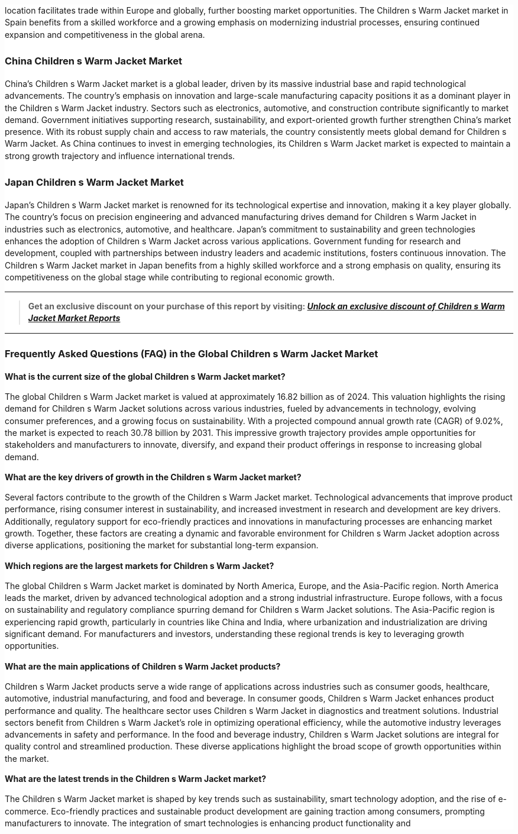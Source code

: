 location facilitates trade within Europe and globally, further boosting market opportunities. The Children s Warm Jacket market in Spain benefits from a skilled workforce and a growing emphasis on modernizing industrial processes, ensuring continued expansion and competitiveness in the global arena.</p><h3>China Children s Warm Jacket Market</h3><p>China&rsquo;s Children s Warm Jacket market is a global leader, driven by its massive industrial base and rapid technological advancements. The country&rsquo;s emphasis on innovation and large-scale manufacturing capacity positions it as a dominant player in the Children s Warm Jacket industry. Sectors such as electronics, automotive, and construction contribute significantly to market demand. Government initiatives supporting research, sustainability, and export-oriented growth further strengthen China&rsquo;s market presence. With its robust supply chain and access to raw materials, the country consistently meets global demand for Children s Warm Jacket. As China continues to invest in emerging technologies, its Children s Warm Jacket market is expected to maintain a strong growth trajectory and influence international trends.</p><h3>Japan Children s Warm Jacket Market</h3><p>Japan&rsquo;s Children s Warm Jacket market is renowned for its technological expertise and innovation, making it a key player globally. The country&rsquo;s focus on precision engineering and advanced manufacturing drives demand for Children s Warm Jacket in industries such as electronics, automotive, and healthcare. Japan&rsquo;s commitment to sustainability and green technologies enhances the adoption of Children s Warm Jacket across various applications. Government funding for research and development, coupled with partnerships between industry leaders and academic institutions, fosters continuous innovation. The Children s Warm Jacket market in Japan benefits from a highly skilled workforce and a strong emphasis on quality, ensuring its competitiveness on the global stage while contributing to regional economic growth.</p><hr /><blockquote><p><strong>Get an exclusive discount on your purchase of this report by visiting: <em><a href="://marketresearchpulse.com/ask-for-discount/61016?utm_source=Github&amp;utm_medium=027">Unlock an exclusive discount of Children s Warm Jacket Market Reports</a></em>&nbsp;</strong></p></blockquote><hr /><h3>Frequently Asked Questions (FAQ) in the Global Children s Warm Jacket Market</h3><p><strong>What is the current size of the global Children s Warm Jacket market?</strong></p><p>The global Children s Warm Jacket market is valued at approximately 16.82 billion as of 2024. This valuation highlights the rising demand for Children s Warm Jacket solutions across various industries, fueled by advancements in technology, evolving consumer preferences, and a growing focus on sustainability. With a projected compound annual growth rate (CAGR) of 9.02%, the market is expected to reach 30.78 billion by 2031. This impressive growth trajectory provides ample opportunities for stakeholders and manufacturers to innovate, diversify, and expand their product offerings in response to increasing global demand.</p><p><strong>What are the key drivers of growth in the Children s Warm Jacket market?</strong></p><p>Several factors contribute to the growth of the Children s Warm Jacket market. Technological advancements that improve product performance, rising consumer interest in sustainability, and increased investment in research and development are key drivers. Additionally, regulatory support for eco-friendly practices and innovations in manufacturing processes are enhancing market growth. Together, these factors are creating a dynamic and favorable environment for Children s Warm Jacket adoption across diverse applications, positioning the market for substantial long-term expansion.</p><p><strong>Which regions are the largest markets for Children s Warm Jacket?</strong></p><p>The global Children s Warm Jacket market is dominated by North America, Europe, and the Asia-Pacific region. North America leads the market, driven by advanced technological adoption and a strong industrial infrastructure. Europe follows, with a focus on sustainability and regulatory compliance spurring demand for Children s Warm Jacket solutions. The Asia-Pacific region is experiencing rapid growth, particularly in countries like China and India, where urbanization and industrialization are driving significant demand. For manufacturers and investors, understanding these regional trends is key to leveraging growth opportunities.</p><p><strong>What are the main applications of Children s Warm Jacket products?</strong></p><p>Children s Warm Jacket products serve a wide range of applications across industries such as consumer goods, healthcare, automotive, industrial manufacturing, and food and beverage. In consumer goods, Children s Warm Jacket enhances product performance and quality. The healthcare sector uses Children s Warm Jacket in diagnostics and treatment solutions. Industrial sectors benefit from Children s Warm Jacket&rsquo;s role in optimizing operational efficiency, while the automotive industry leverages advancements in safety and performance. In the food and beverage industry, Children s Warm Jacket solutions are integral for quality control and streamlined production. These diverse applications highlight the broad scope of growth opportunities within the market.</p><p><strong>What are the latest trends in the Children s Warm Jacket market?</strong></p><p>The Children s Warm Jacket market is shaped by key trends such as sustainability, smart technology adoption, and the rise of e-commerce. Eco-friendly practices and sustainable product development are gaining traction among consumers, prompting manufacturers to innovate. The integration of smart technologies is enhancing product functionality and
